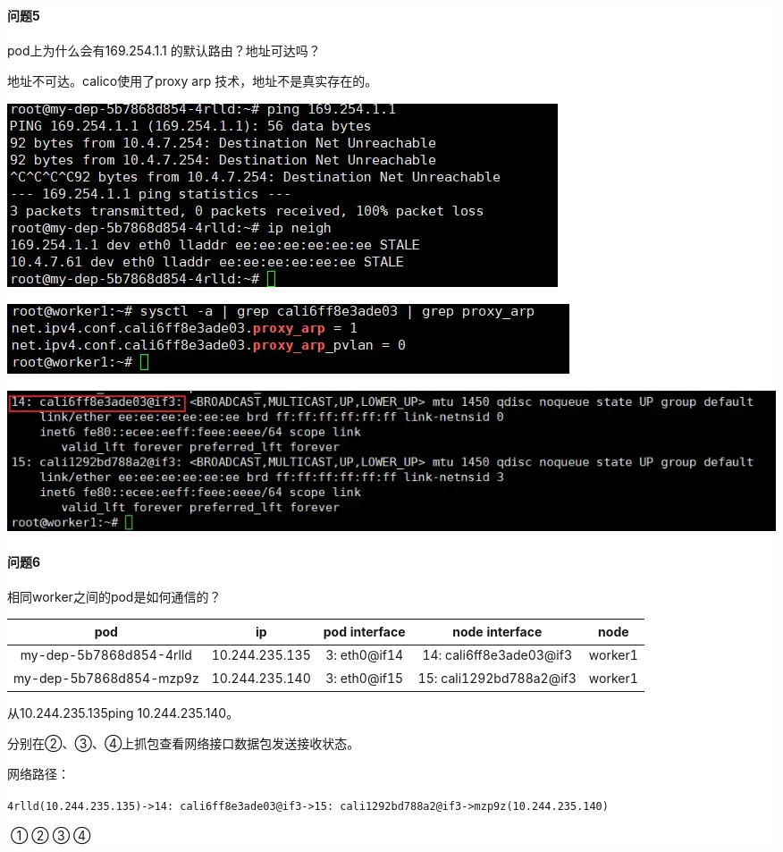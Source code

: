 #### 问题5

pod上为什么会有169.254.1.1 的默认路由？地址可达吗？

地址不可达。calico使用了proxy arp 技术，地址不是真实存在的。

![问题5-1](/postimages/问题5-1.webp)

![问题5-2](/postimages/问题5-2.webp)

![问题5-3](/postimages/问题5-3.webp)

#### 问题6

相同worker之间的pod是如何通信的？

|           pod           |       ip       | pod interface |     node interface      |  node   |
| :---------------------: | :------------: | :-----------: | :---------------------: | :-----: |
| my-dep-5b7868d854-4rlld | 10.244.235.135 | 3: eth0@if14  | 14: cali6ff8e3ade03@if3 | worker1 |
| my-dep-5b7868d854-mzp9z | 10.244.235.140 | 3: eth0@if15  | 15: cali1292bd788a2@if3 | worker1 |

从10.244.235.135ping 10.244.235.140。

分别在②、③、④上抓包查看网络接口数据包发送接收状态。

网络路径：

`4rlld(10.244.235.135)->14: cali6ff8e3ade03@if3->15: cali1292bd788a2@if3->mzp9z(10.244.235.140) `

​					①										②										③										④
